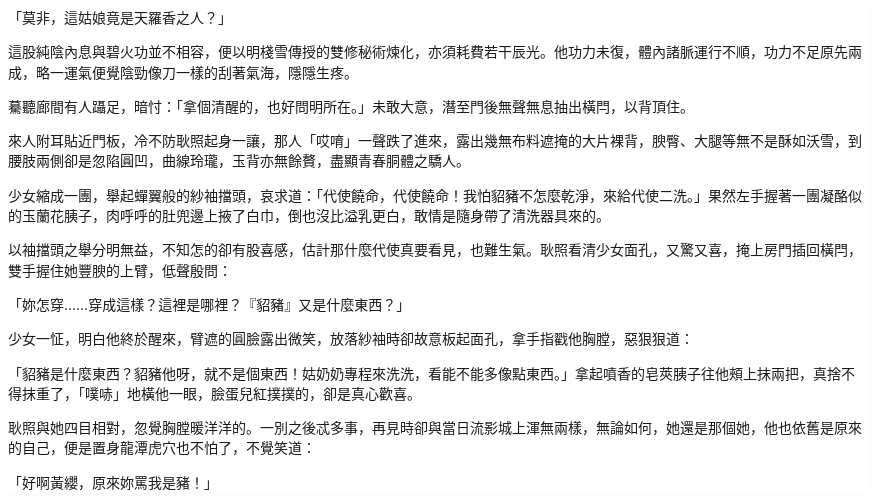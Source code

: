 「莫非，這姑娘竟是天羅香之人？」

這股純陰內息與碧火功並不相容，便以明棧雪傳授的雙修秘術煉化，亦須耗費若干辰光。他功力未復，體內諸脈運行不順，功力不足原先兩成，略一運氣便覺陰勁像刀一樣的刮著氣海，隱隱生疼。

驀聽廊間有人躡足，暗忖：「拿個清醒的，也好問明所在。」未敢大意，潛至門後無聲無息抽出橫閂，以背頂住。

來人附耳貼近門板，冷不防耿照起身一讓，那人「哎唷」一聲跌了進來，露出幾無布料遮掩的大片裸背，腴臀、大腿等無不是酥如沃雪，到腰肢兩側卻是忽陷圓凹，曲線玲瓏，玉背亦無餘贅，盡顯青春胴體之驕人。

少女縮成一團，舉起蟬翼般的紗袖擋頭，哀求道：「代使饒命，代使饒命！我怕貂豬不怎麼乾淨，來給代使二洗。」果然左手握著一團凝酪似的玉蘭花胰子，肉呼呼的肚兜邊上掖了白巾，倒也沒比溢乳更白，敢情是隨身帶了清洗器具來的。

以袖擋頭之舉分明無益，不知怎的卻有股喜感，估計那什麼代使真要看見，也難生氣。耿照看清少女面孔，又驚又喜，掩上房門插回橫閂，雙手握住她豐腴的上臂，低聲殷問：

「妳怎穿……穿成這樣？這裡是哪裡？『貂豬』又是什麼東西？」

少女一怔，明白他終於醒來，臂遮的圓臉露出微笑，放落紗袖時卻故意板起面孔，拿手指戳他胸膛，惡狠狠道：

「貂豬是什麼東西？貂豬他呀，就不是個東西！姑奶奶專程來洗洗，看能不能多像點東西。」拿起噴香的皂莢胰子往他頰上抹兩把，真捨不得抹重了，「噗哧」地橫他一眼，臉蛋兒紅撲撲的，卻是真心歡喜。

耿照與她四目相對，忽覺胸膛暖洋洋的。一別之後忒多事，再見時卻與當日流影城上渾無兩樣，無論如何，她還是那個她，他也依舊是原來的自己，便是置身龍潭虎穴也不怕了，不覺笑道：

「好啊黃纓，原來妳罵我是豬！」

